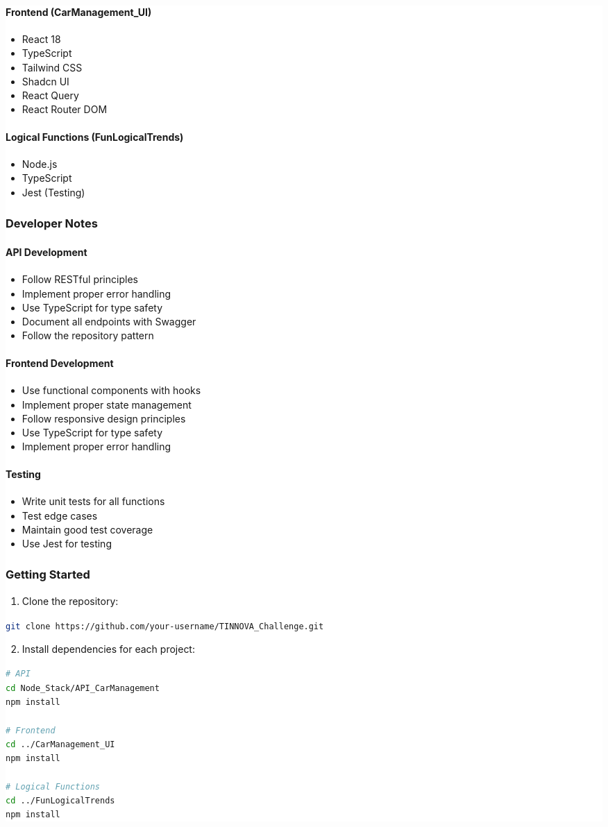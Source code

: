 #### Frontend (CarManagement_UI)
- React 18
- TypeScript
- Tailwind CSS
- Shadcn UI
- React Query
- React Router DOM

#### Logical Functions (FunLogicalTrends)
- Node.js
- TypeScript
- Jest (Testing)

### Developer Notes

#### API Development
- Follow RESTful principles
- Implement proper error handling
- Use TypeScript for type safety
- Document all endpoints with Swagger
- Follow the repository pattern

#### Frontend Development
- Use functional components with hooks
- Implement proper state management
- Follow responsive design principles
- Use TypeScript for type safety
- Implement proper error handling

#### Testing
- Write unit tests for all functions
- Test edge cases
- Maintain good test coverage
- Use Jest for testing

### Getting Started

1. Clone the repository:
```bash
git clone https://github.com/your-username/TINNOVA_Challenge.git
```

2. Install dependencies for each project:
```bash
# API
cd Node_Stack/API_CarManagement
npm install

# Frontend
cd ../CarManagement_UI
npm install

# Logical Functions
cd ../FunLogicalTrends
npm install
```
